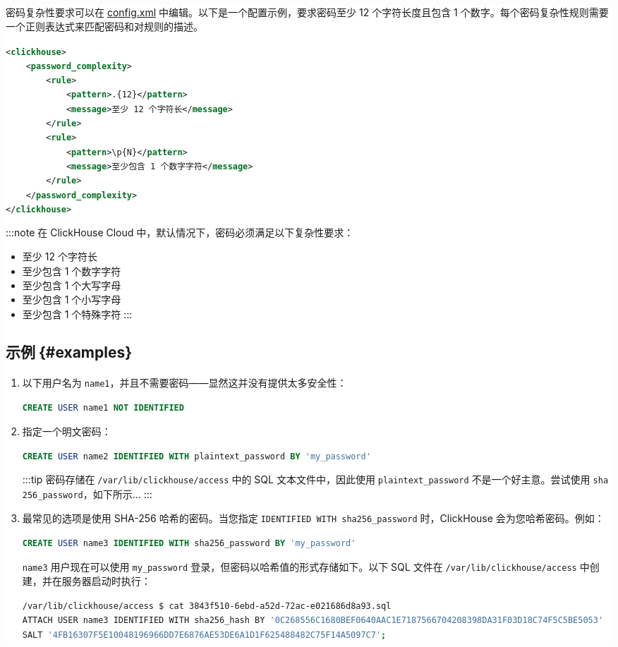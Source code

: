 密码复杂性要求可以在 [config.xml](/operations/configuration-files) 中编辑。以下是一个配置示例，要求密码至少 12 个字符长度且包含 1 个数字。每个密码复杂性规则需要一个正则表达式来匹配密码和对规则的描述。

```xml
<clickhouse>
    <password_complexity>
        <rule>
            <pattern>.{12}</pattern>
            <message>至少 12 个字符长</message>
        </rule>
        <rule>
            <pattern>\p{N}</pattern>
            <message>至少包含 1 个数字字符</message>
        </rule>
    </password_complexity>
</clickhouse>
```

:::note
在 ClickHouse Cloud 中，默认情况下，密码必须满足以下复杂性要求：
- 至少 12 个字符长
- 至少包含 1 个数字字符
- 至少包含 1 个大写字母
- 至少包含 1 个小写字母
- 至少包含 1 个特殊字符
:::

## 示例 {#examples}

1. 以下用户名为 `name1`，并且不需要密码——显然这并没有提供太多安全性：

    ```sql
    CREATE USER name1 NOT IDENTIFIED
    ```

2. 指定一个明文密码：

    ```sql
    CREATE USER name2 IDENTIFIED WITH plaintext_password BY 'my_password'
    ```

    :::tip
    密码存储在 `/var/lib/clickhouse/access` 中的 SQL 文本文件中，因此使用 `plaintext_password` 不是一个好主意。尝试使用 `sha256_password`，如下所示...
    :::

3. 最常见的选项是使用 SHA-256 哈希的密码。当您指定 `IDENTIFIED WITH sha256_password` 时，ClickHouse 会为您哈希密码。例如：

    ```sql
    CREATE USER name3 IDENTIFIED WITH sha256_password BY 'my_password'
    ```

    `name3` 用户现在可以使用 `my_password` 登录，但密码以哈希值的形式存储如下。以下 SQL 文件在 `/var/lib/clickhouse/access` 中创建，并在服务器启动时执行：

    ```bash
    /var/lib/clickhouse/access $ cat 3843f510-6ebd-a52d-72ac-e021686d8a93.sql
    ATTACH USER name3 IDENTIFIED WITH sha256_hash BY '0C268556C1680BEF0640AAC1E7187566704208398DA31F03D18C74F5C5BE5053' SALT '4FB16307F5E10048196966DD7E6876AE53DE6A1D1F625488482C75F14A5097C7';
    ```
